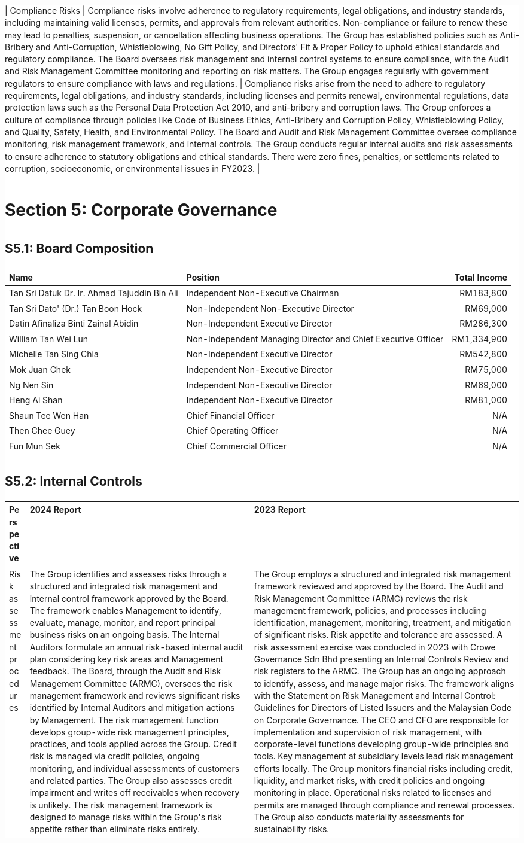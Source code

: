 | Compliance Risks | Compliance risks involve adherence to regulatory requirements, legal obligations, and industry standards, including maintaining valid licenses, permits, and approvals from relevant authorities. Non-compliance or failure to renew these may lead to penalties, suspension, or cancellation affecting business operations. The Group has established policies such as Anti-Bribery and Anti-Corruption, Whistleblowing, No Gift Policy, and Directors' Fit & Proper Policy to uphold ethical standards and regulatory compliance. The Board oversees risk management and internal control systems to ensure compliance, with the Audit and Risk Management Committee monitoring and reporting on risk matters. The Group engages regularly with government regulators to ensure compliance with laws and regulations. | Compliance risks arise from the need to adhere to regulatory requirements, legal obligations, and industry standards, including licenses and permits renewal, environmental regulations, data protection laws such as the Personal Data Protection Act 2010, and anti-bribery and corruption laws. The Group enforces a culture of compliance through policies like Code of Business Ethics, Anti-Bribery and Corruption Policy, Whistleblowing Policy, and Quality, Safety, Health, and Environmental Policy. The Board and Audit and Risk Management Committee oversee compliance monitoring, risk management framework, and internal controls. The Group conducts regular internal audits and risk assessments to ensure adherence to statutory obligations and ethical standards. There were zero fines, penalties, or settlements related to corruption, socioeconomic, or environmental issues in FY2023. |


# Section 5: Corporate Governance

## S5.1: Board Composition
| Name | Position | Total Income |
| :---- | :---- | -----------: |
| Tan Sri Datuk Dr. Ir. Ahmad Tajuddin Bin Ali | Independent Non-Executive Chairman | RM183,800 |
| Tan Sri Dato' (Dr.) Tan Boon Hock | Non-Independent Non-Executive Director | RM69,000 |
| Datin Afinaliza Binti Zainal Abidin | Non-Independent Executive Director | RM286,300 |
| William Tan Wei Lun | Non-Independent Managing Director and Chief Executive Officer | RM1,334,900 |
| Michelle Tan Sing Chia | Non-Independent Executive Director | RM542,800 |
| Mok Juan Chek | Independent Non-Executive Director | RM75,000 |
| Ng Nen Sin | Independent Non-Executive Director | RM69,000 |
| Heng Ai Shan | Independent Non-Executive Director | RM81,000 |
| Shaun Tee Wen Han | Chief Financial Officer | N/A |
| Then Chee Guey | Chief Operating Officer | N/A |
| Fun Mun Sek | Chief Commercial Officer | N/A |

## S5.2: Internal Controls
| Perspective | 2024 Report | 2023 Report |
| :---- | :---- | :---- |
| Risk assessment procedures | The Group identifies and assesses risks through a structured and integrated risk management and internal control framework approved by the Board. The framework enables Management to identify, evaluate, manage, monitor, and report principal business risks on an ongoing basis. The Internal Auditors formulate an annual risk-based internal audit plan considering key risk areas and Management feedback. The Board, through the Audit and Risk Management Committee (ARMC), oversees the risk management framework and reviews significant risks identified by Internal Auditors and mitigation actions by Management. The risk management function develops group-wide risk management principles, practices, and tools applied across the Group. Credit risk is managed via credit policies, ongoing monitoring, and individual assessments of customers and related parties. The Group also assesses credit impairment and writes off receivables when recovery is unlikely. The risk management framework is designed to manage risks within the Group's risk appetite rather than eliminate risks entirely. | The Group employs a structured and integrated risk management framework reviewed and approved by the Board. The Audit and Risk Management Committee (ARMC) reviews the risk management framework, policies, and processes including identification, management, monitoring, treatment, and mitigation of significant risks. Risk appetite and tolerance are assessed. A risk assessment exercise was conducted in 2023 with Crowe Governance Sdn Bhd presenting an Internal Controls Review and risk registers to the ARMC. The Group has an ongoing approach to identify, assess, and manage major risks. The framework aligns with the Statement on Risk Management and Internal Control: Guidelines for Directors of Listed Issuers and the Malaysian Code on Corporate Governance. The CEO and CFO are responsible for implementation and supervision of risk management, with corporate-level functions developing group-wide principles and tools. Key management at subsidiary levels lead risk management efforts locally. The Group monitors financial risks including credit, liquidity, and market risks, with credit policies and ongoing monitoring in place. Operational risks related to licenses and permits are managed through compliance and renewal processes. The Group also conducts materiality assessments for sustainability risks. |